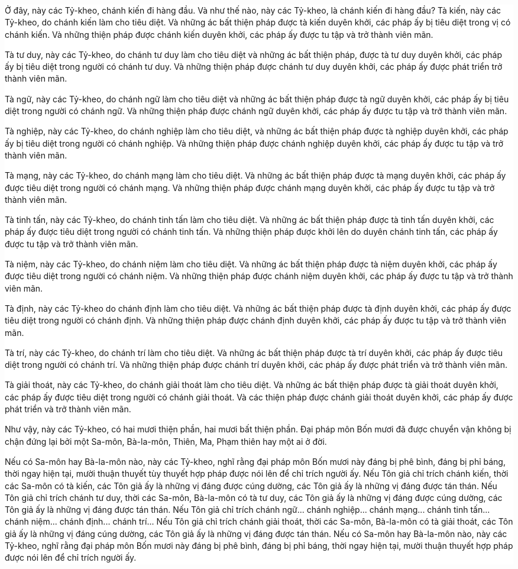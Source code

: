 Ở đây, này các Tỷ-kheo, chánh kiến đi hàng đầu. Và như thế nào, này các Tỷ-kheo, là chánh kiến đi hàng đầu? Tà kiến, này các Tỷ-kheo, do chánh kiến làm cho tiêu diệt. Và những ác bất thiện pháp được tà kiến duyên khởi, các pháp ấy bị tiêu diệt trong vị có chánh kiến. Và những thiện pháp được chánh kiến duyên khởi, các pháp ấy được tu tập và trở thành viên mãn.

Tà tư duy, này các Tỷ-kheo, do chánh tư duy làm cho tiêu diệt và những ác bất thiện pháp, được tà tư duy duyên khởi, các pháp ấy bị tiêu diệt trong người có chánh tư duy. Và những thiện pháp được chánh tư duy duyên khởi, các pháp ấy được phát triển trở thành viên mãn.

Tà ngữ, này các Tỷ-kheo, do chánh ngữ làm cho tiêu diệt và những ác bất thiện pháp được tà ngữ duyên khởi, các pháp ấy bị tiêu diệt trong người có chánh ngữ. Và những thiện pháp được chánh ngữ duyên khởi, các pháp ấy được tu tập và trở thành viên mãn.

Tà nghiệp, này các Tỷ-kheo, do chánh nghiệp làm cho tiêu diệt, và những ác bất thiện pháp được tà nghiệp duyên khởi, các pháp ấy bị tiêu diệt trong người có chánh nghiệp. Và những thiện pháp được chánh nghiệp duyên khởi, các pháp ấy được tu tập và trở thành viên mãn.

Tà mạng, này các Tỷ-kheo, do chánh mạng làm cho tiêu diệt. Và những ác bất thiện pháp được tà mạng duyên khởi, các pháp ấy được tiêu diệt trong người có chánh mạng. Và những thiện pháp được chánh mạng duyên khởi, các pháp ấy được tu tập và trở thành viên mãn.

Tà tinh tấn, này các Tỷ-kheo, do chánh tinh tấn làm cho tiêu diệt. Và những ác bất thiện pháp được tà tinh tấn duyên khởi, các pháp ấy được tiêu diệt trong người có chánh tinh tấn. Và những thiện pháp được khởi lên do duyên chánh tinh tấn, các pháp ấy được tu tập và trở thành viên mãn.

Tà niệm, này các Tỷ-kheo, do chánh niệm làm cho tiêu diệt. Và những ác bất thiện pháp được tà niệm duyên khởi, các pháp ấy được tiêu diệt trong người có chánh niệm. Và những thiện pháp được chánh niệm duyên khởi, các pháp ấy được tu tập và trở thành viên mãn.

Tà định, này các Tỷ-kheo do chánh định làm cho tiêu diệt. Và những ác bất thiện pháp được tà định duyên khởi, các pháp ấy được tiêu diệt trong người có chánh định. Và những thiện pháp được chánh định duyên khởi, các pháp ấy được tu tập và trở thành viên mãn.

Tà trí, này các Tỷ-kheo, do chánh trí làm cho tiêu diệt. Và những ác bất thiện pháp được tà trí duyên khởi, các pháp ấy được tiêu diệt trong người có chánh trí. Và những thiện pháp được chánh trí duyên khởi, các pháp ấy được phát triển và trở thành viên mãn.

Tà giải thoát, này các Tỷ-kheo, do chánh giải thoát làm cho tiêu diệt. Và những ác bất thiện pháp được tà giải thoát duyên khởi, các pháp ấy được tiêu diệt trong người có chánh giải thoát. Và các thiện pháp được chánh giải thoát duyên khởi, các pháp ấy được phát triển và trở thành viên mãn.

Như vậy, này các Tỷ-kheo, có hai mươi thiện phần, hai mươi bất thiện phần. Ðại pháp môn Bốn mươi đã được chuyển vận không bị chận đứng lại bởi một Sa-môn, Bà-la-môn, Thiên, Ma, Phạm thiên hay một ai ở đời.

Nếu có Sa-môn hay Bà-la-môn nào, này các Tỷ-kheo, nghĩ rằng đại pháp môn Bốn mươi này đáng bị phê bình, đáng bị phỉ báng, thời ngay hiện tại, mười thuận thuyết tùy thuyết hợp pháp được nói lên để chỉ trích người ấy. Nếu Tôn giả chỉ trích chánh kiến, thời các Sa-môn có tà kiến, các Tôn giả ấy là những vị đáng được cúng dường, các Tôn giả ấy là những vị đáng được tán thán. Nếu Tôn giả chỉ trích chánh tư duy, thời các Sa-môn, Bà-la-môn có tà tư duy, các Tôn giả ấy là những vị đáng được cúng dường, các Tôn giả ấy là những vị đáng được tán thán. Nếu Tôn giả chỉ trích chánh ngữ... chánh nghiệp... chánh mạng... chánh tinh tấn... chánh niệm... chánh định... chánh trí... Nếu Tôn giả chỉ trích chánh giải thoát, thời các Sa-môn, Bà-la-môn có tà giải thoát, các Tôn giả ấy là những vị đáng cúng dường, các Tôn giả ấy là những vị đáng được tán thán. Nếu có Sa-môn hay Bà-la-môn nào, này các Tỷ-kheo, nghĩ rằng đại pháp môn Bốn mươi này đáng bị phê bình, đáng bị phỉ báng, thời ngay hiện tại, mười thuận thuyết hợp pháp được nói lên để chỉ trích người ấy.
